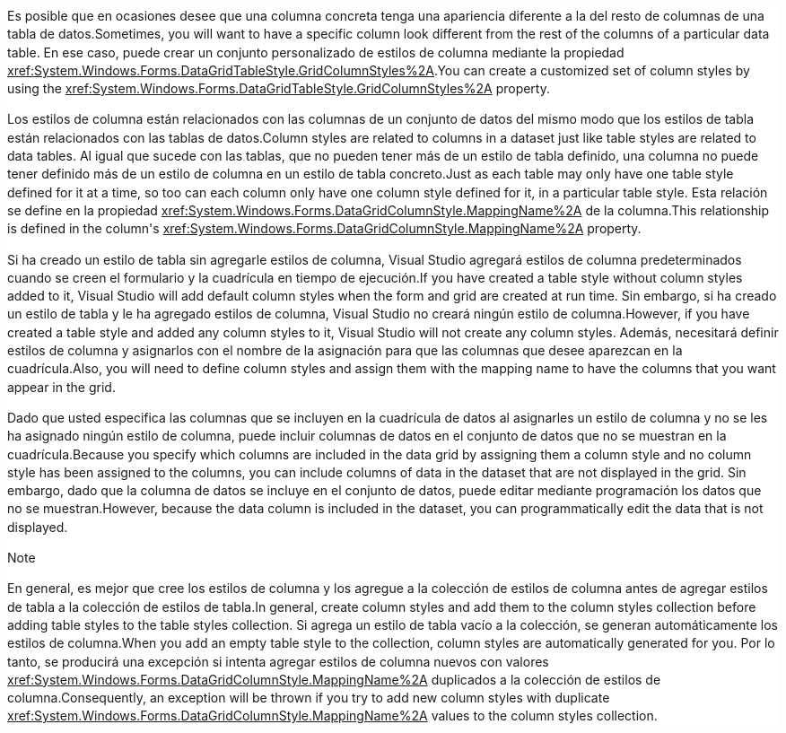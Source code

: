 <span data-ttu-id="8dd3f-209">Es posible que en ocasiones desee que una columna concreta tenga una apariencia diferente a la del resto de columnas de una tabla de datos.</span><span class="sxs-lookup"><span data-stu-id="8dd3f-209">Sometimes, you will want to have a specific column look different from the rest of the columns of a particular data table.</span></span> <span data-ttu-id="8dd3f-210">En ese caso, puede crear un conjunto personalizado de estilos de columna mediante la propiedad <xref:System.Windows.Forms.DataGridTableStyle.GridColumnStyles%2A>.</span><span class="sxs-lookup"><span data-stu-id="8dd3f-210">You can create a customized set of column styles by using the <xref:System.Windows.Forms.DataGridTableStyle.GridColumnStyles%2A> property.</span></span>

<span data-ttu-id="8dd3f-211">Los estilos de columna están relacionados con las columnas de un conjunto de datos del mismo modo que los estilos de tabla están relacionados con las tablas de datos.</span><span class="sxs-lookup"><span data-stu-id="8dd3f-211">Column styles are related to columns in a dataset just like table styles are related to data tables.</span></span> <span data-ttu-id="8dd3f-212">Al igual que sucede con las tablas, que no pueden tener más de un estilo de tabla definido, una columna no puede tener definido más de un estilo de columna en un estilo de tabla concreto.</span><span class="sxs-lookup"><span data-stu-id="8dd3f-212">Just as each table may only have one table style defined for it at a time, so too can each column only have one column style defined for it, in a particular table style.</span></span> <span data-ttu-id="8dd3f-213">Esta relación se define en la propiedad <xref:System.Windows.Forms.DataGridColumnStyle.MappingName%2A> de la columna.</span><span class="sxs-lookup"><span data-stu-id="8dd3f-213">This relationship is defined in the column's <xref:System.Windows.Forms.DataGridColumnStyle.MappingName%2A> property.</span></span>

<span data-ttu-id="8dd3f-214">Si ha creado un estilo de tabla sin agregarle estilos de columna, Visual Studio agregará estilos de columna predeterminados cuando se creen el formulario y la cuadrícula en tiempo de ejecución.</span><span class="sxs-lookup"><span data-stu-id="8dd3f-214">If you have created a table style without column styles added to it, Visual Studio will add default column styles when the form and grid are created at run time.</span></span> <span data-ttu-id="8dd3f-215">Sin embargo, si ha creado un estilo de tabla y le ha agregado estilos de columna, Visual Studio no creará ningún estilo de columna.</span><span class="sxs-lookup"><span data-stu-id="8dd3f-215">However, if you have created a table style and added any column styles to it, Visual Studio will not create any column styles.</span></span> <span data-ttu-id="8dd3f-216">Además, necesitará definir estilos de columna y asignarlos con el nombre de la asignación para que las columnas que desee aparezcan en la cuadrícula.</span><span class="sxs-lookup"><span data-stu-id="8dd3f-216">Also, you will need to define column styles and assign them with the mapping name to have the columns that you want appear in the grid.</span></span>

<span data-ttu-id="8dd3f-217">Dado que usted especifica las columnas que se incluyen en la cuadrícula de datos al asignarles un estilo de columna y no se les ha asignado ningún estilo de columna, puede incluir columnas de datos en el conjunto de datos que no se muestran en la cuadrícula.</span><span class="sxs-lookup"><span data-stu-id="8dd3f-217">Because you specify which columns are included in the data grid by assigning them a column style and no column style has been assigned to the columns, you can include columns of data in the dataset that are not displayed in the grid.</span></span> <span data-ttu-id="8dd3f-218">Sin embargo, dado que la columna de datos se incluye en el conjunto de datos, puede editar mediante programación los datos que no se muestran.</span><span class="sxs-lookup"><span data-stu-id="8dd3f-218">However, because the data column is included in the dataset, you can programmatically edit the data that is not displayed.</span></span>

> [!NOTE]
> <span data-ttu-id="8dd3f-219">En general, es mejor que cree los estilos de columna y los agregue a la colección de estilos de columna antes de agregar estilos de tabla a la colección de estilos de tabla.</span><span class="sxs-lookup"><span data-stu-id="8dd3f-219">In general, create column styles and add them to the column styles collection before adding table styles to the table styles collection.</span></span> <span data-ttu-id="8dd3f-220">Si agrega un estilo de tabla vacío a la colección, se generan automáticamente los estilos de columna.</span><span class="sxs-lookup"><span data-stu-id="8dd3f-220">When you add an empty table style to the collection, column styles are automatically generated for you.</span></span> <span data-ttu-id="8dd3f-221">Por lo tanto, se producirá una excepción si intenta agregar estilos de columna nuevos con valores <xref:System.Windows.Forms.DataGridColumnStyle.MappingName%2A> duplicados a la colección de estilos de columna.</span><span class="sxs-lookup"><span data-stu-id="8dd3f-221">Consequently, an exception will be thrown if you try to add new column styles with duplicate <xref:System.Windows.Forms.DataGridColumnStyle.MappingName%2A> values to the column styles collection.</span></span>
>